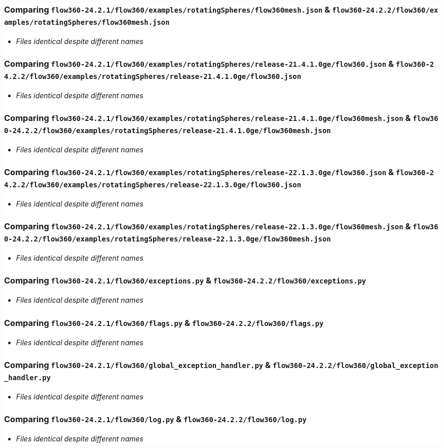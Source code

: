 ### Comparing `flow360-24.2.1/flow360/examples/rotatingSpheres/flow360mesh.json` & `flow360-24.2.2/flow360/examples/rotatingSpheres/flow360mesh.json`

 * *Files identical despite different names*

### Comparing `flow360-24.2.1/flow360/examples/rotatingSpheres/release-21.4.1.0ge/flow360.json` & `flow360-24.2.2/flow360/examples/rotatingSpheres/release-21.4.1.0ge/flow360.json`

 * *Files identical despite different names*

### Comparing `flow360-24.2.1/flow360/examples/rotatingSpheres/release-21.4.1.0ge/flow360mesh.json` & `flow360-24.2.2/flow360/examples/rotatingSpheres/release-21.4.1.0ge/flow360mesh.json`

 * *Files identical despite different names*

### Comparing `flow360-24.2.1/flow360/examples/rotatingSpheres/release-22.1.3.0ge/flow360.json` & `flow360-24.2.2/flow360/examples/rotatingSpheres/release-22.1.3.0ge/flow360.json`

 * *Files identical despite different names*

### Comparing `flow360-24.2.1/flow360/examples/rotatingSpheres/release-22.1.3.0ge/flow360mesh.json` & `flow360-24.2.2/flow360/examples/rotatingSpheres/release-22.1.3.0ge/flow360mesh.json`

 * *Files identical despite different names*

### Comparing `flow360-24.2.1/flow360/exceptions.py` & `flow360-24.2.2/flow360/exceptions.py`

 * *Files identical despite different names*

### Comparing `flow360-24.2.1/flow360/flags.py` & `flow360-24.2.2/flow360/flags.py`

 * *Files identical despite different names*

### Comparing `flow360-24.2.1/flow360/global_exception_handler.py` & `flow360-24.2.2/flow360/global_exception_handler.py`

 * *Files identical despite different names*

### Comparing `flow360-24.2.1/flow360/log.py` & `flow360-24.2.2/flow360/log.py`

 * *Files identical despite different names*
